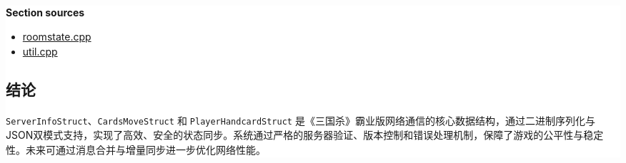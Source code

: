 **Section sources**
- [roomstate.cpp](file://src/core/roomstate.cpp#L20-L60)
- [util.cpp](file://src/core/util.cpp#L100-L130)

## 结论
`ServerInfoStruct`、`CardsMoveStruct` 和 `PlayerHandcardStruct` 是《三国杀》霸业版网络通信的核心数据结构，通过二进制序列化与JSON双模式支持，实现了高效、安全的状态同步。系统通过严格的服务器验证、版本控制和错误处理机制，保障了游戏的公平性与稳定性。未来可通过消息合并与增量同步进一步优化网络性能。